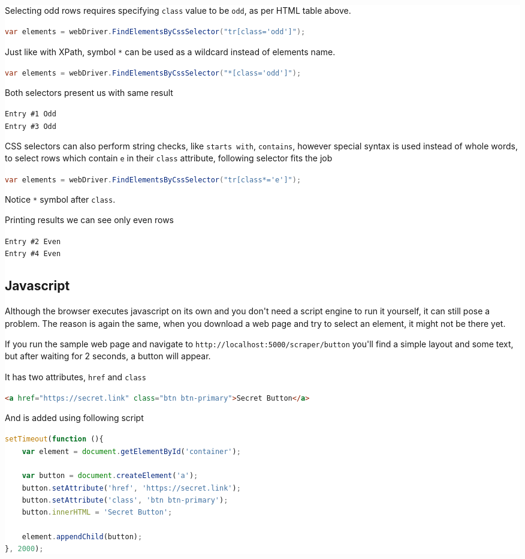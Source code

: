Selecting odd rows requires specifying `class` value to be `odd`, as per HTML table above.

```csharp
var elements = webDriver.FindElementsByCssSelector("tr[class='odd']");
```

Just like with XPath, symbol `*` can be used as a wildcard instead of elements name.

```csharp
var elements = webDriver.FindElementsByCssSelector("*[class='odd']");
```

Both selectors present us with same result

```
Entry #1 Odd
Entry #3 Odd
```

CSS selectors can also perform string checks, like `starts with`, `contains`, however special syntax is used instead of whole words, to select rows which contain `e` in their `class` attribute, following selector fits the job

```csharp
var elements = webDriver.FindElementsByCssSelector("tr[class*='e']");
```

Notice `*` symbol after `class`.

Printing results we can see only even rows

```
Entry #2 Even
Entry #4 Even
```

## Javascript

Although the browser executes javascript on its own and you don't need a script engine to run it yourself, it can still pose a problem. The reason is again the same, when you download a web page and try to select an element, it might not be there yet.

If you run the sample web page and navigate to `http://localhost:5000/scraper/button` you'll find a simple layout and some text, but after waiting for 2 seconds, a button will appear.

It has two attributes, `href` and `class`

```html
<a href="https://secret.link" class="btn btn-primary">Secret Button</a>
```

And is added using following script

```javascript
setTimeout(function (){
    var element = document.getElementById('container');

    var button = document.createElement('a');
    button.setAttribute('href', 'https://secret.link');
    button.setAttribute('class', 'btn btn-primary');
    button.innerHTML = 'Secret Button';

    element.appendChild(button);
}, 2000);
```
